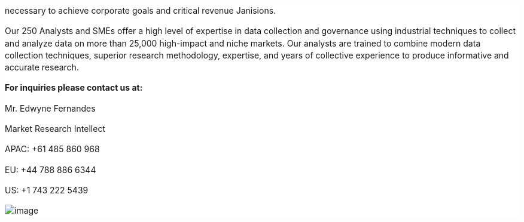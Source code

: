 necessary to achieve corporate goals and critical revenue Janisions.</p><p><span class="">Our 250 Analysts and SMEs offer a high level of expertise in data collection and governance using industrial techniques to collect and analyze data on more than 25,000 high-impact and niche markets. Our analysts are trained to combine modern data collection techniques, superior research methodology, expertise, and years of collective experience to produce informative and accurate research.</span></p><p><strong>For inquiries please contact us at:</strong></p><p>Mr. Edwyne Fernandes</p><p>Market Research Intellect</p><p>APAC: +61 485 860 968</p><p>EU: +44 788 886 6344</p><p>US: +1 743 222 5439</p>
![image](https://github.com/user-attachments/assets/007ed462-6b60-4c0c-8e9a-24c475ace31a)
